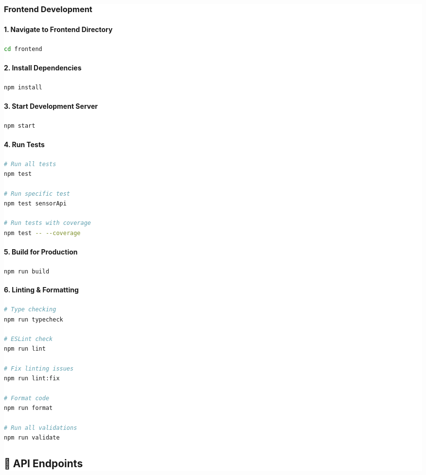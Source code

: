 ### Frontend Development

#### 1. Navigate to Frontend Directory
```bash
cd frontend
```

#### 2. Install Dependencies
```bash
npm install
```

#### 3. Start Development Server
```bash
npm start
```

#### 4. Run Tests
```bash
# Run all tests
npm test

# Run specific test
npm test sensorApi

# Run tests with coverage
npm test -- --coverage
```

#### 5. Build for Production
```bash
npm run build
```

#### 6. Linting & Formatting
```bash
# Type checking
npm run typecheck

# ESLint check
npm run lint

# Fix linting issues
npm run lint:fix

# Format code
npm run format

# Run all validations
npm run validate
```

## 📡 API Endpoints
